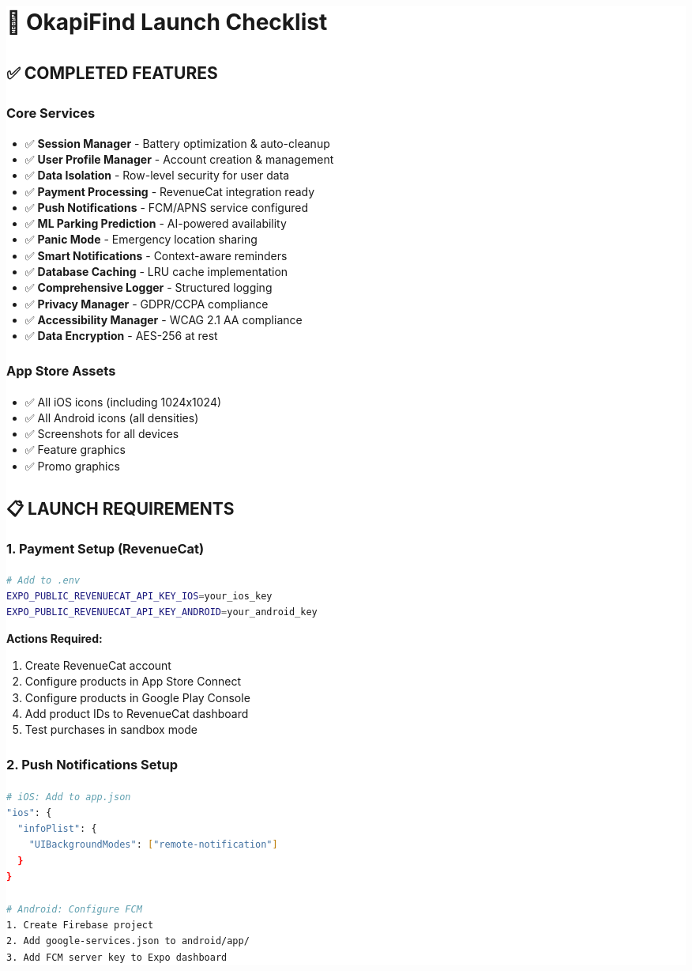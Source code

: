 # 🚀 OkapiFind Launch Checklist

## ✅ COMPLETED FEATURES

### Core Services
- ✅ **Session Manager** - Battery optimization & auto-cleanup
- ✅ **User Profile Manager** - Account creation & management
- ✅ **Data Isolation** - Row-level security for user data
- ✅ **Payment Processing** - RevenueCat integration ready
- ✅ **Push Notifications** - FCM/APNS service configured
- ✅ **ML Parking Prediction** - AI-powered availability
- ✅ **Panic Mode** - Emergency location sharing
- ✅ **Smart Notifications** - Context-aware reminders
- ✅ **Database Caching** - LRU cache implementation
- ✅ **Comprehensive Logger** - Structured logging
- ✅ **Privacy Manager** - GDPR/CCPA compliance
- ✅ **Accessibility Manager** - WCAG 2.1 AA compliance
- ✅ **Data Encryption** - AES-256 at rest

### App Store Assets
- ✅ All iOS icons (including 1024x1024)
- ✅ All Android icons (all densities)
- ✅ Screenshots for all devices
- ✅ Feature graphics
- ✅ Promo graphics

## 📋 LAUNCH REQUIREMENTS

### 1. Payment Setup (RevenueCat)
```bash
# Add to .env
EXPO_PUBLIC_REVENUECAT_API_KEY_IOS=your_ios_key
EXPO_PUBLIC_REVENUECAT_API_KEY_ANDROID=your_android_key
```

**Actions Required:**
1. Create RevenueCat account
2. Configure products in App Store Connect
3. Configure products in Google Play Console
4. Add product IDs to RevenueCat dashboard
5. Test purchases in sandbox mode

### 2. Push Notifications Setup
```bash
# iOS: Add to app.json
"ios": {
  "infoPlist": {
    "UIBackgroundModes": ["remote-notification"]
  }
}

# Android: Configure FCM
1. Create Firebase project
2. Add google-services.json to android/app/
3. Add FCM server key to Expo dashboard
```
